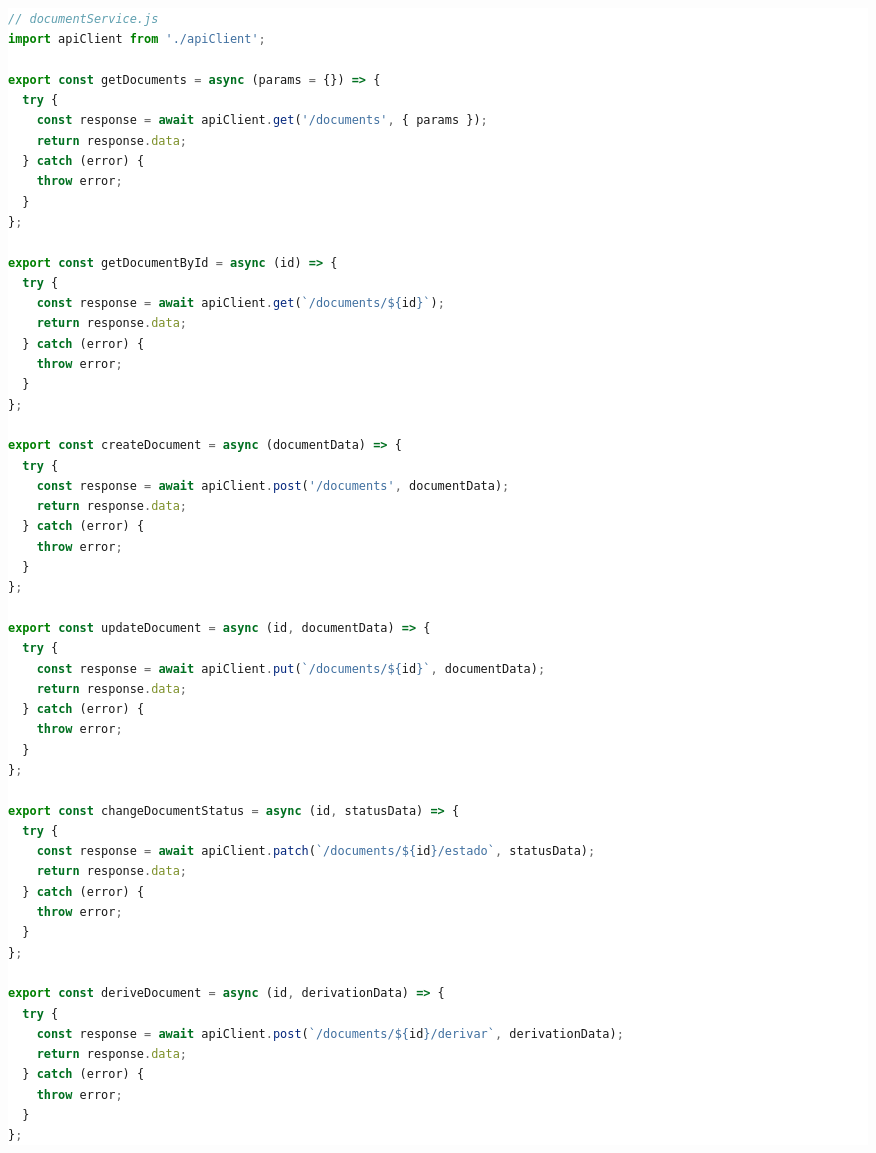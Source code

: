 ```javascript
// documentService.js
import apiClient from './apiClient';

export const getDocuments = async (params = {}) => {
  try {
    const response = await apiClient.get('/documents', { params });
    return response.data;
  } catch (error) {
    throw error;
  }
};

export const getDocumentById = async (id) => {
  try {
    const response = await apiClient.get(`/documents/${id}`);
    return response.data;
  } catch (error) {
    throw error;
  }
};

export const createDocument = async (documentData) => {
  try {
    const response = await apiClient.post('/documents', documentData);
    return response.data;
  } catch (error) {
    throw error;
  }
};

export const updateDocument = async (id, documentData) => {
  try {
    const response = await apiClient.put(`/documents/${id}`, documentData);
    return response.data;
  } catch (error) {
    throw error;
  }
};

export const changeDocumentStatus = async (id, statusData) => {
  try {
    const response = await apiClient.patch(`/documents/${id}/estado`, statusData);
    return response.data;
  } catch (error) {
    throw error;
  }
};

export const deriveDocument = async (id, derivationData) => {
  try {
    const response = await apiClient.post(`/documents/${id}/derivar`, derivationData);
    return response.data;
  } catch (error) {
    throw error;
  }
};
```
